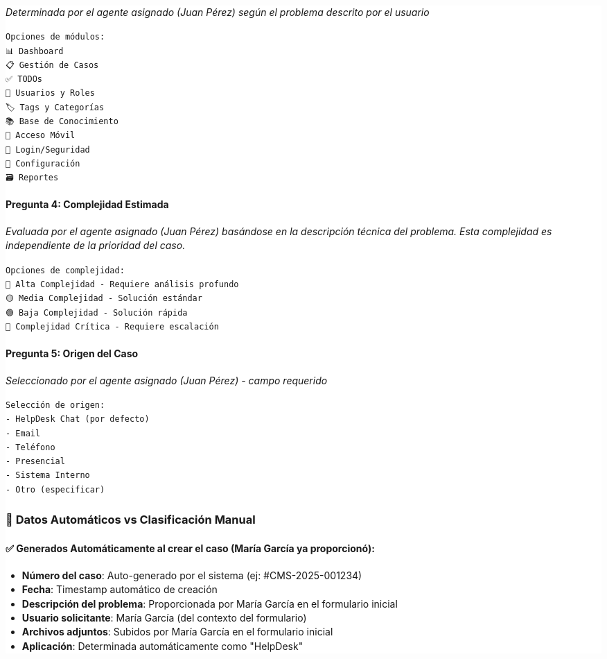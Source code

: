 _Determinada por el agente asignado (Juan Pérez) según el problema descrito por el usuario_

```
Opciones de módulos:
📊 Dashboard
📋 Gestión de Casos
✅ TODOs
👥 Usuarios y Roles
🏷️ Tags y Categorías
📚 Base de Conocimiento
📱 Acceso Móvil
🔐 Login/Seguridad
🔧 Configuración
🗃️ Reportes
```

#### **Pregunta 4: Complejidad Estimada**

_Evaluada por el agente asignado (Juan Pérez) basándose en la descripción técnica del problema. Esta complejidad es independiente de la prioridad del caso._

```
Opciones de complejidad:
🔴 Alta Complejidad - Requiere análisis profundo
🟡 Media Complejidad - Solución estándar
🟢 Baja Complejidad - Solución rápida
🔵 Complejidad Crítica - Requiere escalación
```

#### **Pregunta 5: Origen del Caso**

_Seleccionado por el agente asignado (Juan Pérez) - campo requerido_

```
Selección de origen:
- HelpDesk Chat (por defecto)
- Email
- Teléfono
- Presencial
- Sistema Interno
- Otro (especificar)
```

### 🎯 **Datos Automáticos vs Clasificación Manual**

#### ✅ **Generados Automáticamente al crear el caso** (María García ya proporcionó):

- **Número del caso**: Auto-generado por el sistema (ej: #CMS-2025-001234)
- **Fecha**: Timestamp automático de creación
- **Descripción del problema**: Proporcionada por María García en el formulario inicial
- **Usuario solicitante**: María García (del contexto del formulario)
- **Archivos adjuntos**: Subidos por María García en el formulario inicial
- **Aplicación**: Determinada automáticamente como "HelpDesk"
